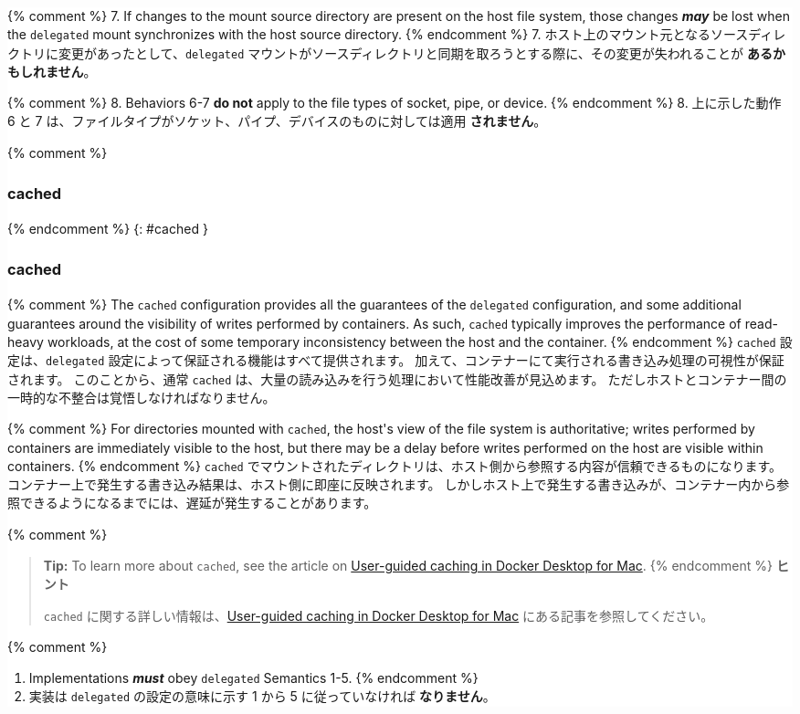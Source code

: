 {% comment %}
7. If changes to the mount source directory are present on the host
file system, those changes **_may_** be lost when the `delegated` mount
synchronizes with the host source directory.
{% endcomment %}
7. ホスト上のマウント元となるソースディレクトリに変更があったとして、`delegated` マウントがソースディレクトリと同期を取ろうとする際に、その変更が失われることが **あるかもしれません**。

{% comment %}
8. Behaviors 6-7 **do not** apply to the file types of socket, pipe, or device.
{% endcomment %}
8. 上に示した動作 6 と 7 は、ファイルタイプがソケット、パイプ、デバイスのものに対しては適用 **されません**。

{% comment %}
### cached
{% endcomment %}
{: #cached }
### cached

{% comment %}
The `cached` configuration provides all the guarantees of the `delegated`
configuration, and some additional guarantees around the visibility of writes
performed by containers. As such, `cached` typically improves the performance
of read-heavy workloads, at the cost of some temporary inconsistency between the
host and the container.
{% endcomment %}
`cached` 設定は、`delegated` 設定によって保証される機能はすべて提供されます。
加えて、コンテナーにて実行される書き込み処理の可視性が保証されます。
このことから、通常 `cached` は、大量の読み込みを行う処理において性能改善が見込めます。
ただしホストとコンテナー間の一時的な不整合は覚悟しなければなりません。

{% comment %}
For directories mounted with `cached`, the host's view of
the file system is authoritative; writes performed by containers are immediately
visible to the host, but there may be a delay before writes performed on the
host are visible within containers.
{% endcomment %}
`cached` でマウントされたディレクトリは、ホスト側から参照する内容が信頼できるものになります。
コンテナー上で発生する書き込み結果は、ホスト側に即座に反映されます。
しかしホスト上で発生する書き込みが、コンテナー内から参照できるようになるまでには、遅延が発生することがあります。

{% comment %}
>**Tip:** To learn more about `cached`, see the article on
[User-guided caching in Docker Desktop for Mac](https://blog.docker.com/2017/05/user-guided-caching-in-docker-for-mac/).
{% endcomment %}
>**ヒント**
>
> `cached` に関する詳しい情報は、[User-guided caching in Docker Desktop for Mac](https://blog.docker.com/2017/05/user-guided-caching-in-docker-for-mac/) にある記事を参照してください。

{% comment %}
1. Implementations **_must_** obey `delegated` Semantics 1-5.
{% endcomment %}
1. 実装は `delegated` の設定の意味に示す 1 から 5 に従っていなければ **なりません**。
